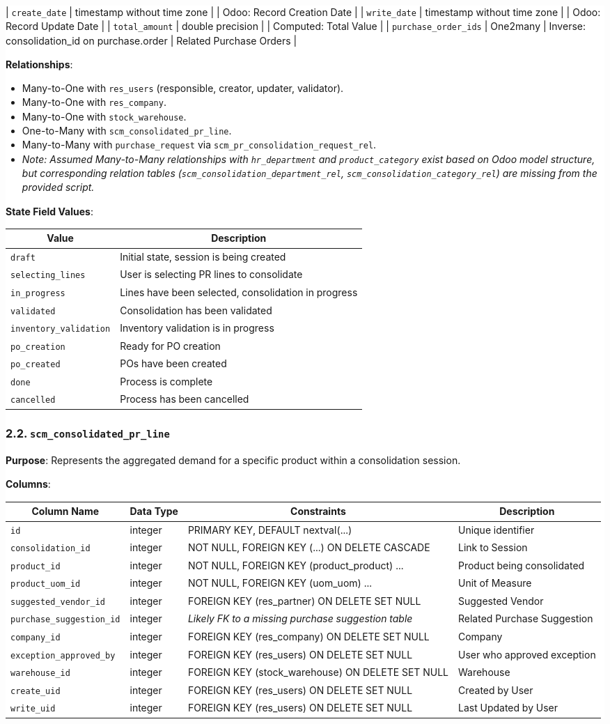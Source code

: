 | `create_date`             | timestamp without time zone |                                               | Odoo: Record Creation Date   |
| `write_date`              | timestamp without time zone |                                               | Odoo: Record Update Date     |
| `total_amount`            | double precision            |                                               | Computed: Total Value        |
| `purchase_order_ids`      | One2many                    | Inverse: consolidation_id on purchase.order   | Related Purchase Orders      |

**Relationships**:
*   Many-to-One with `res_users` (responsible, creator, updater, validator).
*   Many-to-One with `res_company`.
*   Many-to-One with `stock_warehouse`.
*   One-to-Many with `scm_consolidated_pr_line`.
*   Many-to-Many with `purchase_request` via `scm_pr_consolidation_request_rel`.
*   *Note: Assumed Many-to-Many relationships with `hr_department` and `product_category` exist based on Odoo model structure, but corresponding relation tables (`scm_consolidation_department_rel`, `scm_consolidation_category_rel`) are missing from the provided script.*

**State Field Values**:

| Value                     | Description                                                |
|---------------------------|------------------------------------------------------------|
| `draft`                   | Initial state, session is being created                    |
| `selecting_lines`         | User is selecting PR lines to consolidate                  |
| `in_progress`             | Lines have been selected, consolidation in progress        |
| `validated`               | Consolidation has been validated                          |
| `inventory_validation`    | Inventory validation is in progress                       |
| `po_creation`             | Ready for PO creation                                      |
| `po_created`              | POs have been created                                      |
| `done`                    | Process is complete                                        |
| `cancelled`               | Process has been cancelled                                 |

### 2.2. `scm_consolidated_pr_line`

**Purpose**: Represents the aggregated demand for a specific product within a consolidation session.

**Columns**:

| Column Name                 | Data Type                   | Constraints                                      | Description                  |
|-----------------------------|-----------------------------|--------------------------------------------------|------------------------------|
| `id`                        | integer                     | PRIMARY KEY, DEFAULT nextval(...)                | Unique identifier            |
| `consolidation_id`          | integer                     | NOT NULL, FOREIGN KEY (...) ON DELETE CASCADE    | Link to Session              |
| `product_id`                | integer                     | NOT NULL, FOREIGN KEY (product_product) ...      | Product being consolidated   |
| `product_uom_id`            | integer                     | NOT NULL, FOREIGN KEY (uom_uom) ...              | Unit of Measure              |
| `suggested_vendor_id`       | integer                     | FOREIGN KEY (res_partner) ON DELETE SET NULL     | Suggested Vendor             |
| `purchase_suggestion_id`    | integer                     | *Likely FK to a missing purchase suggestion table* | Related Purchase Suggestion  |
| `company_id`                | integer                     | FOREIGN KEY (res_company) ON DELETE SET NULL     | Company                      |
| `exception_approved_by`     | integer                     | FOREIGN KEY (res_users) ON DELETE SET NULL       | User who approved exception  |
| `warehouse_id`              | integer                     | FOREIGN KEY (stock_warehouse) ON DELETE SET NULL | Warehouse                    |
| `create_uid`                | integer                     | FOREIGN KEY (res_users) ON DELETE SET NULL       | Created by User              |
| `write_uid`                 | integer                     | FOREIGN KEY (res_users) ON DELETE SET NULL       | Last Updated by User         |